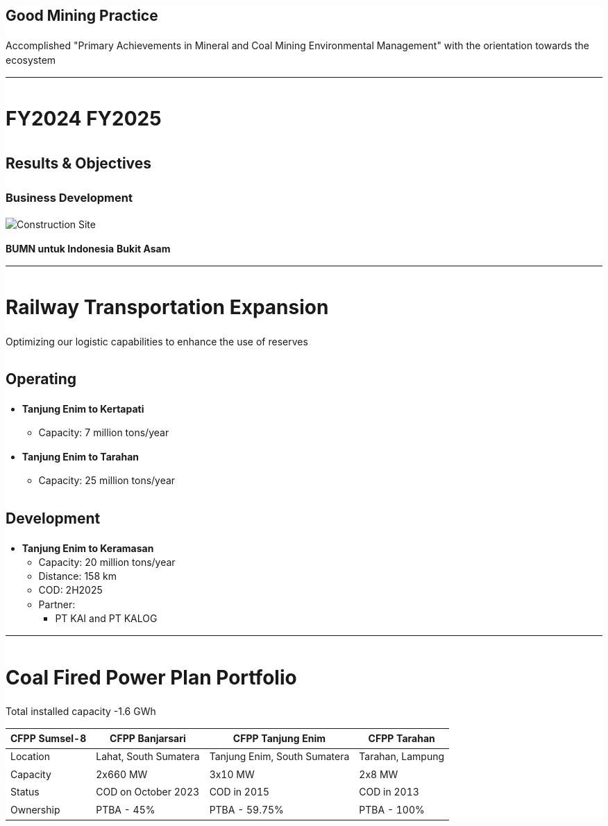 ## Good Mining Practice
Accomplished "Primary Achievements in Mineral and Coal Mining Environmental Management" with the orientation towards the ecosystem

---

# FY2024 FY2025
## Results & Objectives
### Business Development

![Construction Site](https://example.com/image.jpg "A construction site with a large yellow truck labeled '4929' and a worker in safety gear standing nearby.")

**BUMN untuk Indonesia**
**Bukit Asam**

---

# Railway Transportation Expansion

Optimizing our logistic capabilities to enhance the use of reserves

## Operating

- **Tanjung Enim to Kertapati**
  - Capacity: 7 million tons/year

- **Tanjung Enim to Tarahan**
  - Capacity: 25 million tons/year

## Development

- **Tanjung Enim to Keramasan**
  - Capacity: 20 million tons/year
  - Distance: 158 km
  - COD: 2H2025
  - Partner:
    - PT KAI and PT KALOG

---

# Coal Fired Power Plan Portfolio

Total installed capacity -1.6 GWh

| CFPP Sumsel-8 | CFPP Banjarsari | CFPP Tanjung Enim | CFPP Tarahan |
|---------------|-----------------|--------------------|--------------|
| Location      | Lahat, South Sumatera | Tanjung Enim, South Sumatera | Tarahan, Lampung |
| Capacity      | 2x660 MW        | 3x10 MW            | 2x8 MW       |
| Status        | COD on October 2023 | COD in 2015        | COD in 2013  |
| Ownership     | PTBA - 45%      | PTBA - 59.75%      | PTBA - 100%  |
